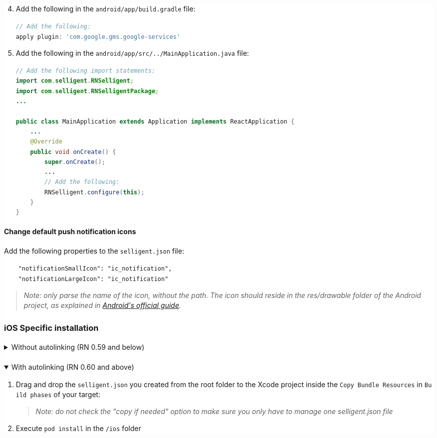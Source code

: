 4. Add the following in the `android/app/build.gradle` file:

   ```groovy
   // Add the following:
   apply plugin: 'com.google.gms.google-services'
   ```

5. Add the following in the `android/app/src/../MainApplication.java` file:

   ```java
   // Add the following import statements:
   import com.selligent.RNSelligent;
   import com.selligent.RNSelligentPackage;
   ...

   public class MainApplication extends Application implements ReactApplication {
       ...
       @Override
       public void onCreate() {
           super.onCreate();
           ...
           // Add the following:
           RNSelligent.configure(this);
       }
   }
   ```

</details>


#### Change default push notification icons

Add the following properties to the `selligent.json` file:

```
    "notificationSmallIcon": "ic_notification",
    "notificationLargeIcon": "ic_notification"
```

> _Note: only parse the name of the icon, without the path. The icon should reside in the res/drawable folder of the Android project, as explained in [Android's official guide](https://developer.android.com/guide/topics/resources/drawable-resource#BitmapFile)._


### iOS Specific installation

<details><summary>Without autolinking (RN 0.59 and below)</summary></details>
<br>
<details open>
<summary>With autolinking (RN 0.60 and above)</summary>

1. Drag and drop the `selligent.json` you created from the root folder to the Xcode project inside the `Copy Bundle Resources` in `Build phases` of your target:

   > _Note: do not check the "copy if needed" option to make sure you only have to manage one selligent.json file_

2. Execute `pod install` in the `/ios` folder
